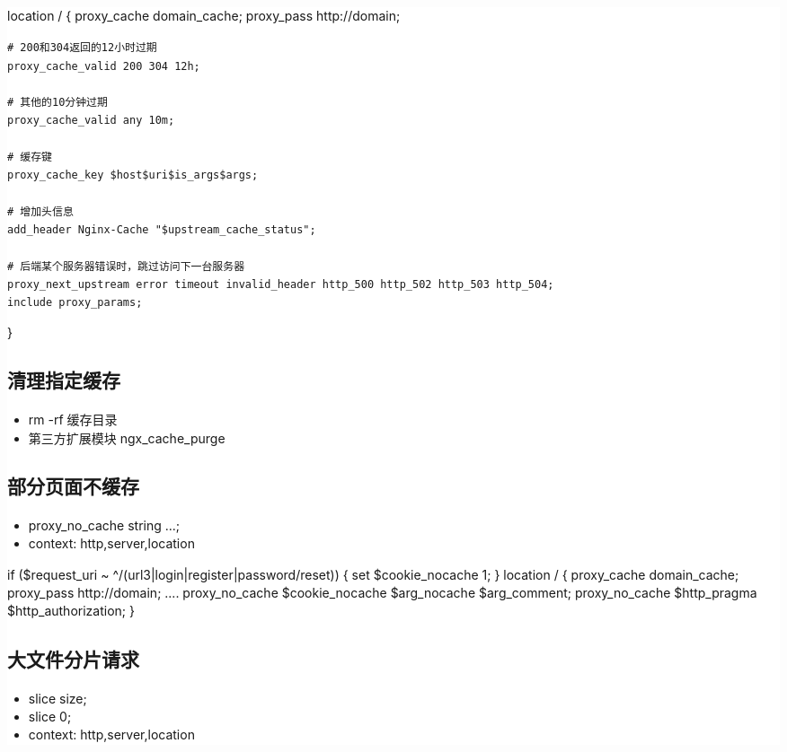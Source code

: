 location / {
	proxy_cache domain_cache;
	proxy_pass http://domain;
	
	# 200和304返回的12小时过期
	proxy_cache_valid 200 304 12h;

	# 其他的10分钟过期
	proxy_cache_valid any 10m;
	
	# 缓存键
	proxy_cache_key $host$uri$is_args$args;
	
	# 增加头信息
	add_header Nginx-Cache "$upstream_cache_status";

	# 后端某个服务器错误时，跳过访问下一台服务器
	proxy_next_upstream error timeout invalid_header http_500 http_502 http_503 http_504;
	include proxy_params;
}

## 清理指定缓存
- rm -rf 缓存目录
- 第三方扩展模块 ngx_cache_purge

## 部分页面不缓存
- proxy_no_cache string ...;
- context: http,server,location

if ($request_uri ~ ^/(url3|login|register|password\/reset)) {
	set $cookie_nocache 1;
}
location / {
	proxy_cache domain_cache;
	proxy_pass http://domain;
	....
	proxy_no_cache $cookie_nocache $arg_nocache $arg_comment;
	proxy_no_cache $http_pragma $http_authorization;
}


## 大文件分片请求
- slice size;
- slice 0;
- context: http,server,location
